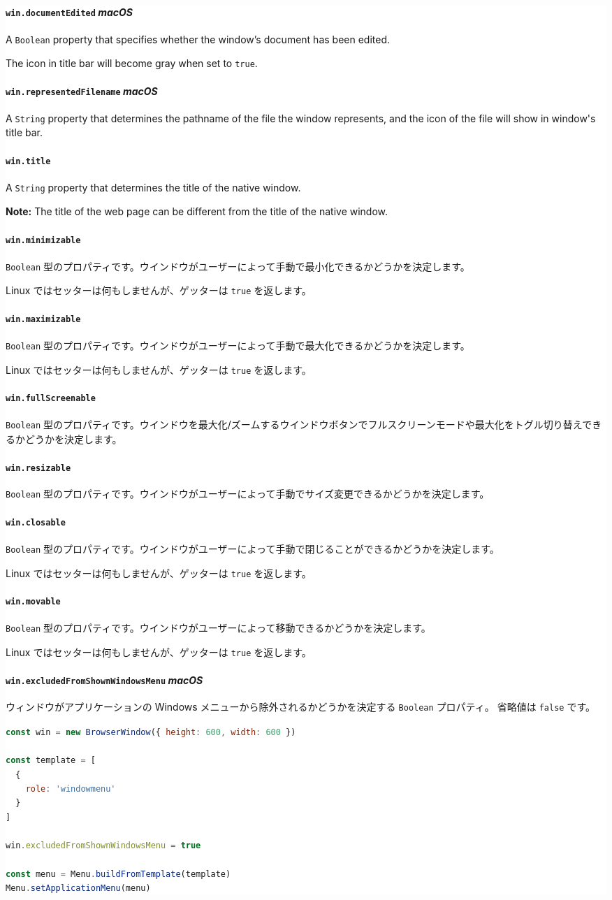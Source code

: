 #### `win.documentEdited` _macOS_

A `Boolean` property that specifies whether the window’s document has been edited.

The icon in title bar will become gray when set to `true`.

#### `win.representedFilename` _macOS_

A `String` property that determines the pathname of the file the window represents, and the icon of the file will show in window's title bar.

#### `win.title`

A `String` property that determines the title of the native window.

**Note:** The title of the web page can be different from the title of the native window.

#### `win.minimizable`

`Boolean` 型のプロパティです。ウインドウがユーザーによって手動で最小化できるかどうかを決定します。

Linux ではセッターは何もしませんが、ゲッターは `true` を返します。

#### `win.maximizable`

`Boolean` 型のプロパティです。ウインドウがユーザーによって手動で最大化できるかどうかを決定します。

Linux ではセッターは何もしませんが、ゲッターは `true` を返します。

#### `win.fullScreenable`

`Boolean` 型のプロパティです。ウインドウを最大化/ズームするウインドウボタンでフルスクリーンモードや最大化をトグル切り替えできるかどうかを決定します。

#### `win.resizable`

`Boolean` 型のプロパティです。ウインドウがユーザーによって手動でサイズ変更できるかどうかを決定します。

#### `win.closable`

`Boolean` 型のプロパティです。ウインドウがユーザーによって手動で閉じることができるかどうかを決定します。

Linux ではセッターは何もしませんが、ゲッターは `true` を返します。

#### `win.movable`

`Boolean` 型のプロパティです。ウインドウがユーザーによって移動できるかどうかを決定します。

Linux ではセッターは何もしませんが、ゲッターは `true` を返します。

#### `win.excludedFromShownWindowsMenu` _macOS_

ウィンドウがアプリケーションの Windows メニューから除外されるかどうかを決定する `Boolean` プロパティ。 省略値は `false` です。

```js
const win = new BrowserWindow({ height: 600, width: 600 })

const template = [
  {
    role: 'windowmenu'
  }
]

win.excludedFromShownWindowsMenu = true

const menu = Menu.buildFromTemplate(template)
Menu.setApplicationMenu(menu)
```
